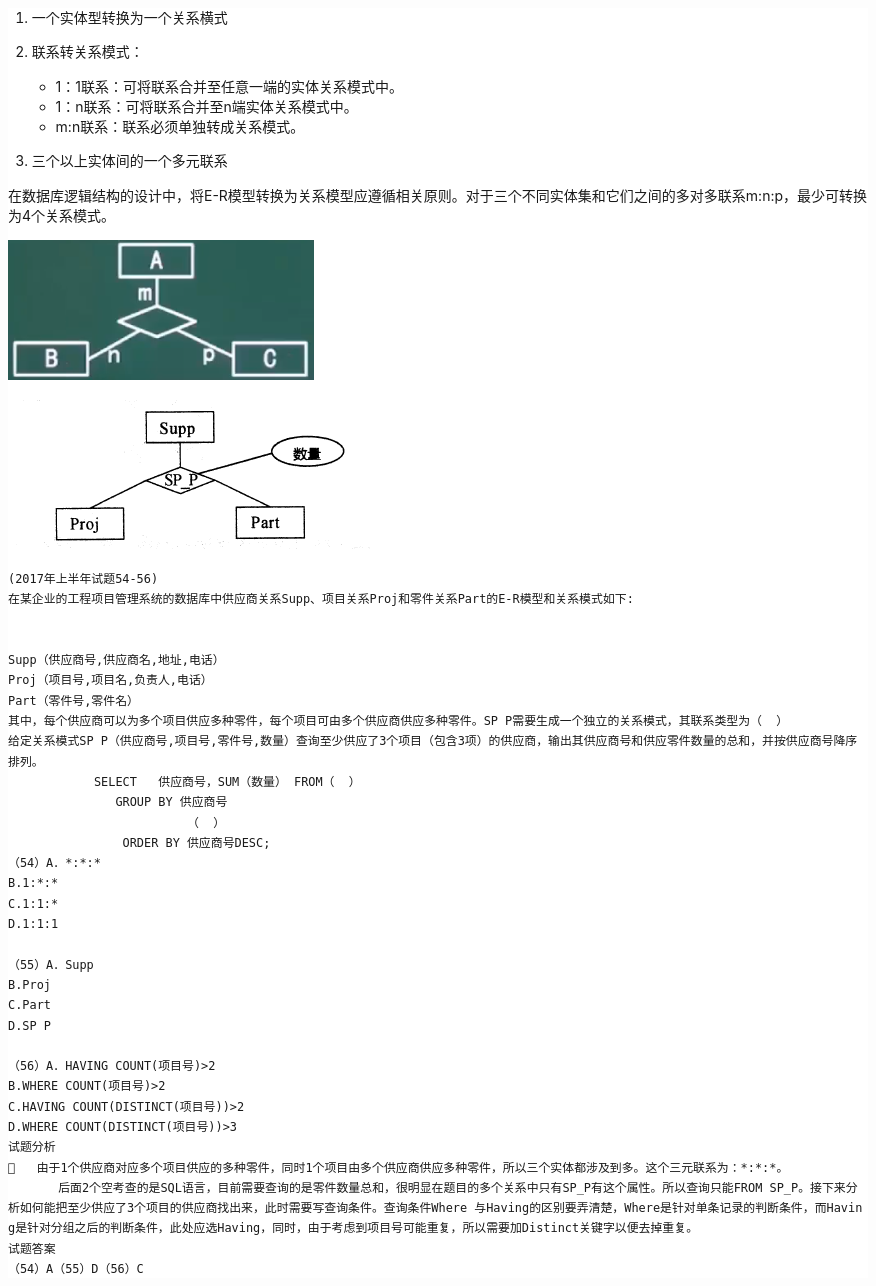 1. 一个实体型转换为一个关系横式
2. 联系转关系模式：
   - 1：1联系：可将联系合并至任意一端的实体关系模式中。
   - 1：n联系：可将联系合并至n端实体关系模式中。
   - m:n联系：联系必须单独转成关系模式。

3. 三个以上实体间的一个多元联系

​		在数据库逻辑结构的设计中，将E-R模型转换为关系模型应遵循相关原则。对于三个不同实体集和它们之间的多对多联系m:n:p，最少可转换为4个关系模式。

![1571411020810](.\image\1571411020810.png)



![1573004881988](.\image\1573004881988.png)

~~~
(2017年上半年试题54-56)
在某企业的工程项目管理系统的数据库中供应商关系Supp、项目关系Proj和零件关系Part的E-R模型和关系模式如下:

 
Supp（供应商号,供应商名,地址,电话）
Proj（项目号,项目名,负责人,电话）
Part（零件号,零件名）
其中，每个供应商可以为多个项目供应多种零件，每个项目可由多个供应商供应多种零件。SP P需要生成一个独立的关系模式，其联系类型为（  ）
给定关系模式SP P（供应商号,项目号,零件号,数量）查询至少供应了3个项目（包含3项）的供应商，输出其供应商号和供应零件数量的总和，并按供应商号降序排列。
            SELECT   供应商号，SUM（数量） FROM（  ）
               GROUP BY 供应商号
                         （  ）
                ORDER BY 供应商号DESC;
（54）A．*:*:*
B.1:*:*
C.1:1:*
D.1:1:1

（55）A．Supp
B.Proj
C.Part
D.SP P

（56）A．HAVING COUNT(项目号)>2
B.WHERE COUNT(项目号)>2
C.HAVING COUNT(DISTINCT(项目号))>2
D.WHERE COUNT(DISTINCT(项目号))>3
试题分析
	由于1个供应商对应多个项目供应的多种零件，同时1个项目由多个供应商供应多种零件，所以三个实体都涉及到多。这个三元联系为：*:*:*。
       后面2个空考查的是SQL语言，目前需要查询的是零件数量总和，很明显在题目的多个关系中只有SP_P有这个属性。所以查询只能FROM SP_P。接下来分析如何能把至少供应了3个项目的供应商找出来，此时需要写查询条件。查询条件Where 与Having的区别要弄清楚，Where是针对单条记录的判断条件，而Having是针对分组之后的判断条件，此处应选Having，同时，由于考虑到项目号可能重复，所以需要加Distinct关键字以便去掉重复。
试题答案
（54）A（55）D（56）C
~~~